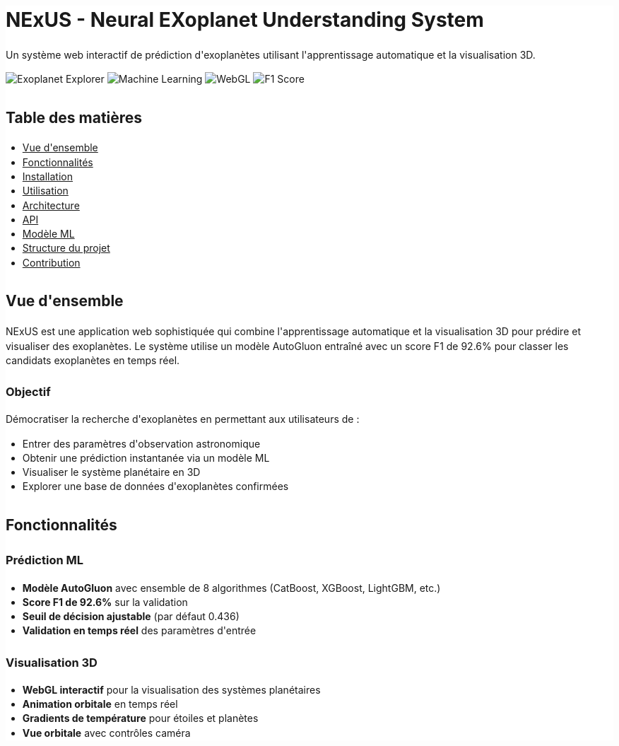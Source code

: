 # NExUS - Neural EXoplanet Understanding System

Un système web interactif de prédiction d'exoplanètes utilisant l'apprentissage automatique et la visualisation 3D.

![Exoplanet Explorer](https://img.shields.io/badge/Status-Active-brightgreen)
![Machine Learning](https://img.shields.io/badge/ML-AutoGluon-blue)
![WebGL](https://img.shields.io/badge/Visualization-WebGL-orange)
![F1 Score](https://img.shields.io/badge/F1%20Score-92.6%25-green)

## Table des matières

- [Vue d'ensemble](#-vue-densemble)
- [Fonctionnalités](#-fonctionnalités)
- [Installation](#-installation)
- [Utilisation](#-utilisation)
- [Architecture](#-architecture)
- [API](#-api)
- [Modèle ML](#-modèle-ml)
- [Structure du projet](#-structure-du-projet)
- [Contribution](#-contribution)

## Vue d'ensemble

NExUS est une application web sophistiquée qui combine l'apprentissage automatique et la visualisation 3D pour prédire et visualiser des exoplanètes. Le système utilise un modèle AutoGluon entraîné avec un score F1 de 92.6% pour classer les candidats exoplanètes en temps réel.

### Objectif

Démocratiser la recherche d'exoplanètes en permettant aux utilisateurs de :
- Entrer des paramètres d'observation astronomique
- Obtenir une prédiction instantanée via un modèle ML
- Visualiser le système planétaire en 3D
- Explorer une base de données d'exoplanètes confirmées

## Fonctionnalités

### Prédiction ML
- **Modèle AutoGluon** avec ensemble de 8 algorithmes (CatBoost, XGBoost, LightGBM, etc.)
- **Score F1 de 92.6%** sur la validation
- **Seuil de décision ajustable** (par défaut 0.436)
- **Validation en temps réel** des paramètres d'entrée

### Visualisation 3D
- **WebGL interactif** pour la visualisation des systèmes planétaires
- **Animation orbitale** en temps réel
- **Gradients de température** pour étoiles et planètes
- **Vue orbitale** avec contrôles caméra

